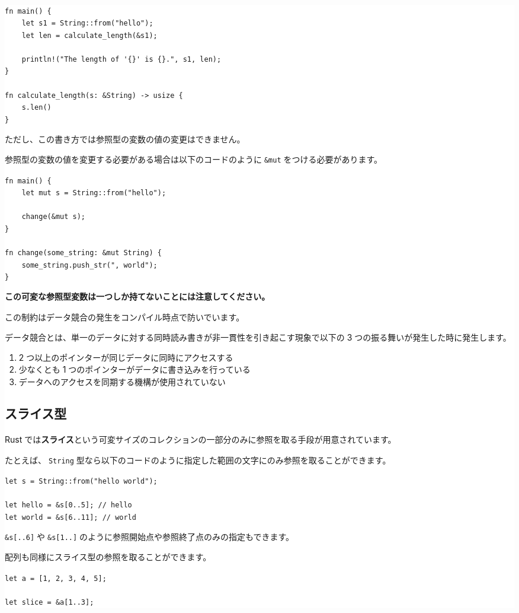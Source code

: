 ```rs:title=変数の借用
fn main() {
    let s1 = String::from("hello");
    let len = calculate_length(&s1);

    println!("The length of '{}' is {}.", s1, len);
}

fn calculate_length(s: &String) -> usize {
    s.len()
}
```

ただし、この書き方では参照型の変数の値の変更はできません。

参照型の変数の値を変更する必要がある場合は以下のコードのように `&mut` をつける必要があります。

```rs:title=可変な参照型
fn main() {
    let mut s = String::from("hello");

    change(&mut s);
}

fn change(some_string: &mut String) {
    some_string.push_str(", world");
}
```

**この可変な参照型変数は一つしか持てないことには注意してください。**

この制約はデータ競合の発生をコンパイル時点で防いでいます。

データ競合とは、単一のデータに対する同時読み書きが非一貫性を引き起こす現象で以下の 3 つの振る舞いが発生した時に発生します。

1. 2 つ以上のポインターが同じデータに同時にアクセスする
2. 少なくとも 1 つのポインターがデータに書き込みを行っている
3. データへのアクセスを同期する機構が使用されていない

## スライス型

Rust では**スライス**という可変サイズのコレクションの一部分のみに参照を取る手段が用意されています。

たとえば、 `String` 型なら以下のコードのように指定した範囲の文字にのみ参照を取ることができます。

```rs:title=文字列スライス
let s = String::from("hello world");

let hello = &s[0..5]; // hello
let world = &s[6..11]; // world
```

`&s[..6]` や `&s[1..]` のように参照開始点や参照終了点のみの指定もできます。

配列も同様にスライス型の参照を取ることができます。

```rs:title=配列のスライス
let a = [1, 2, 3, 4, 5];

let slice = &a[1..3];
```
